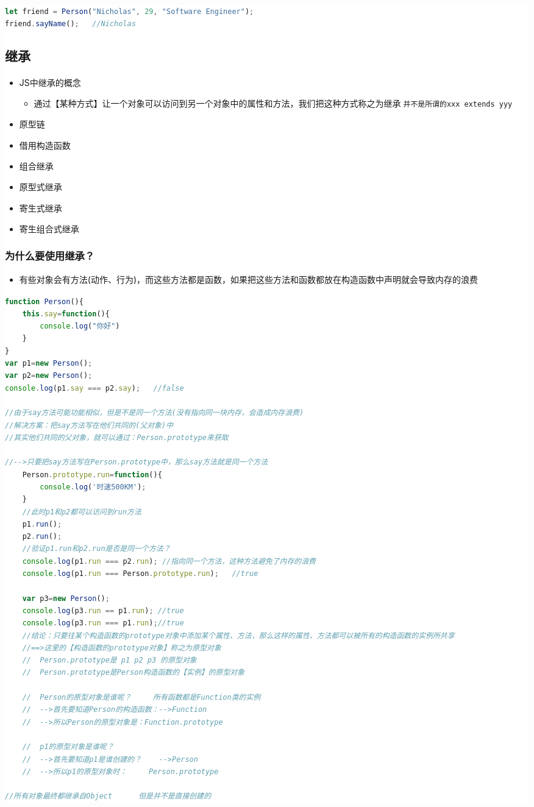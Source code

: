 ```js
let friend = Person("Nicholas", 29, "Software Engineer");
friend.sayName();   //Nicholas
```

## 继承

+ JS中继承的概念
  + 通过【某种方式】让一个对象可以访问到另一个对象中的属性和方法，我们把这种方式称之为继承  `并不是所谓的xxx extends yyy`

+ 原型链
+ 借用构造函数
+ 组合继承
+ 原型式继承
+ 寄生式继承
+ 寄生组合式继承

### 为什么要使用继承？

+ 有些对象会有方法(动作、行为)，而这些方法都是函数，如果把这些方法和函数都放在构造函数中声明就会导致内存的浪费
```js
function Person(){
    this.say=function(){
        console.log("你好")
    }
}
var p1=new Person();
var p2=new Person();
console.log(p1.say === p2.say);   //false

//由于say方法可能功能相似，但是不是同一个方法(没有指向同一块内存，会造成内存浪费)
//解决方案：把say方法写在他们共同的(父对象)中
//其实他们共同的父对象，就可以通过：Person.prototype来获取

//-->只要把say方法写在Person.prototype中，那么say方法就是同一个方法
    Person.prototype.run=function(){
        console.log('时速500KM');
    }
    //此时p1和p2都可以访问到run方法
    p1.run();
    p2.run();
    //验证p1.run和p2.run是否是同一个方法？
    console.log(p1.run === p2.run); //指向同一个方法，这种方法避免了内存的浪费
    console.log(p1.run === Person.prototype.run);	//true

    var p3=new Person();
    console.log(p3.run == p1.run); //true
    console.log(p3.run === p1.run);//true
    //结论：只要往某个构造函数的prototype对象中添加某个属性、方法，那么这样的属性、方法都可以被所有的构造函数的实例所共享
    //==>这里的【构造函数的prototype对象】称之为原型对象
    //  Person.prototype是 p1 p2 p3 的原型对象
    //  Person.prototype是Person构造函数的【实例】的原型对象

	//  Person的原型对象是谁呢？		所有函数都是Function类的实例
    //  -->首先要知道Person的构造函数：-->Function
    //  -->所以Person的原型对象是：Function.prototype

    //  p1的原型对象是谁呢？
    //  -->首先要知道p1是谁创建的？    -->Person
    //  -->所以p1的原型对象时：     Person.prototype

//所有对象最终都继承自Object		但是并不是直接创建的
```
